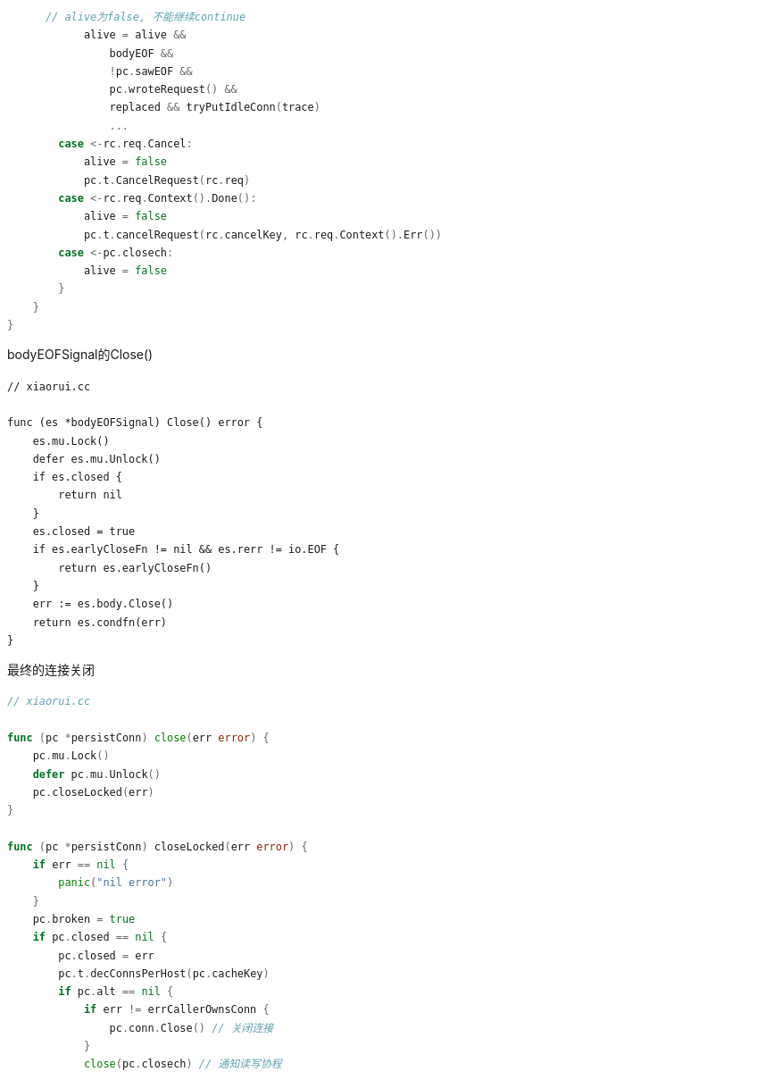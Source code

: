 ```go
      // alive为false, 不能继续continue
			alive = alive &&
				bodyEOF &&
				!pc.sawEOF &&
				pc.wroteRequest() &&
				replaced && tryPutIdleConn(trace)
				...
		case <-rc.req.Cancel:
			alive = false
			pc.t.CancelRequest(rc.req)
		case <-rc.req.Context().Done():
			alive = false
			pc.t.cancelRequest(rc.cancelKey, rc.req.Context().Err())
		case <-pc.closech:
			alive = false
		}
	}
}
```

bodyEOFSignal的Close()

```
// xiaorui.cc

func (es *bodyEOFSignal) Close() error {
	es.mu.Lock()
	defer es.mu.Unlock()
	if es.closed {
		return nil
	}
	es.closed = true
	if es.earlyCloseFn != nil && es.rerr != io.EOF {
		return es.earlyCloseFn()
	}
	err := es.body.Close()
	return es.condfn(err)
}

```

最终的连接关闭

```go
// xiaorui.cc

func (pc *persistConn) close(err error) {
	pc.mu.Lock()
	defer pc.mu.Unlock()
	pc.closeLocked(err)
}

func (pc *persistConn) closeLocked(err error) {
	if err == nil {
		panic("nil error")
	}
	pc.broken = true
	if pc.closed == nil {
		pc.closed = err
		pc.t.decConnsPerHost(pc.cacheKey)
		if pc.alt == nil {
			if err != errCallerOwnsConn {
				pc.conn.Close() // 关闭连接
			}
			close(pc.closech) // 通知读写协程
```